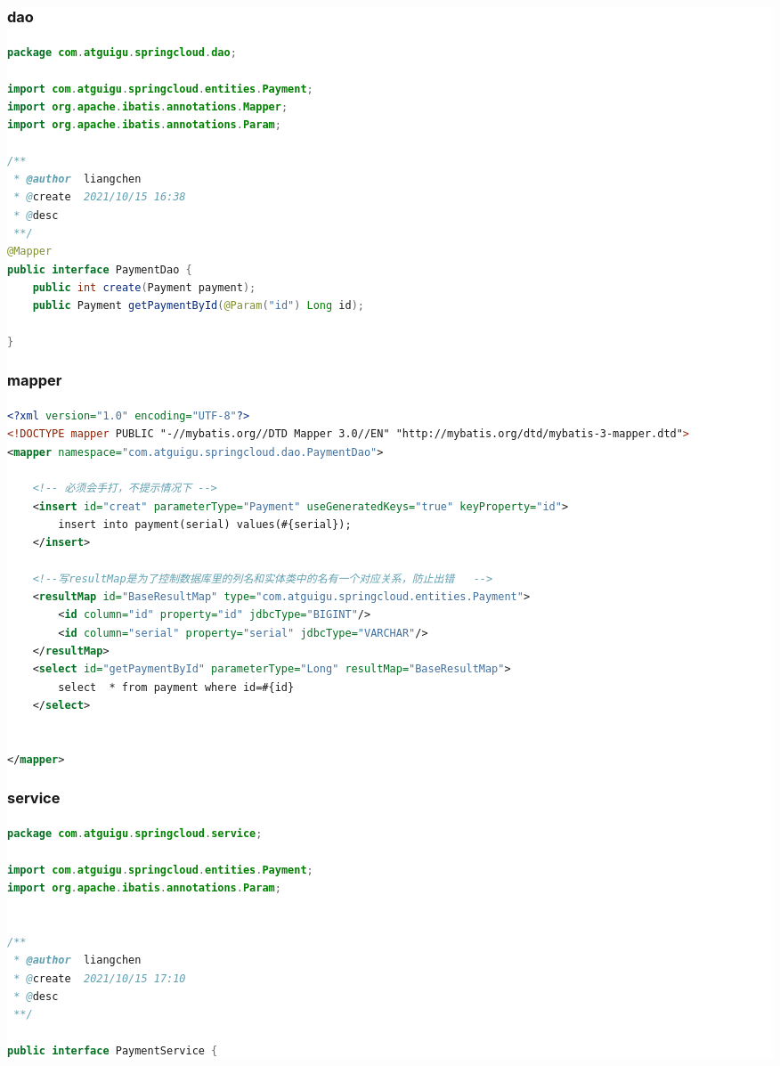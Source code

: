 ### dao

```java
package com.atguigu.springcloud.dao;

import com.atguigu.springcloud.entities.Payment;
import org.apache.ibatis.annotations.Mapper;
import org.apache.ibatis.annotations.Param;

/**
 * @author  liangchen
 * @create  2021/10/15 16:38
 * @desc
 **/
@Mapper
public interface PaymentDao {
    public int create(Payment payment);
    public Payment getPaymentById(@Param("id") Long id);

}
```

### mapper

```xml
<?xml version="1.0" encoding="UTF-8"?>
<!DOCTYPE mapper PUBLIC "-//mybatis.org//DTD Mapper 3.0//EN" "http://mybatis.org/dtd/mybatis-3-mapper.dtd">
<mapper namespace="com.atguigu.springcloud.dao.PaymentDao">

	<!-- 必须会手打，不提示情况下 -->
    <insert id="creat" parameterType="Payment" useGeneratedKeys="true" keyProperty="id">
        insert into payment(serial) values(#{serial});
    </insert>
    
    <!--写resultMap是为了控制数据库里的列名和实体类中的名有一个对应关系，防止出错   -->
    <resultMap id="BaseResultMap" type="com.atguigu.springcloud.entities.Payment">
        <id column="id" property="id" jdbcType="BIGINT"/>
        <id column="serial" property="serial" jdbcType="VARCHAR"/>
    </resultMap>
    <select id="getPaymentById" parameterType="Long" resultMap="BaseResultMap">
        select  * from payment where id=#{id}
    </select>


</mapper>

```

### service

```java
package com.atguigu.springcloud.service;

import com.atguigu.springcloud.entities.Payment;
import org.apache.ibatis.annotations.Param;


/**
 * @author  liangchen
 * @create  2021/10/15 17:10
 * @desc
 **/

public interface PaymentService {
```